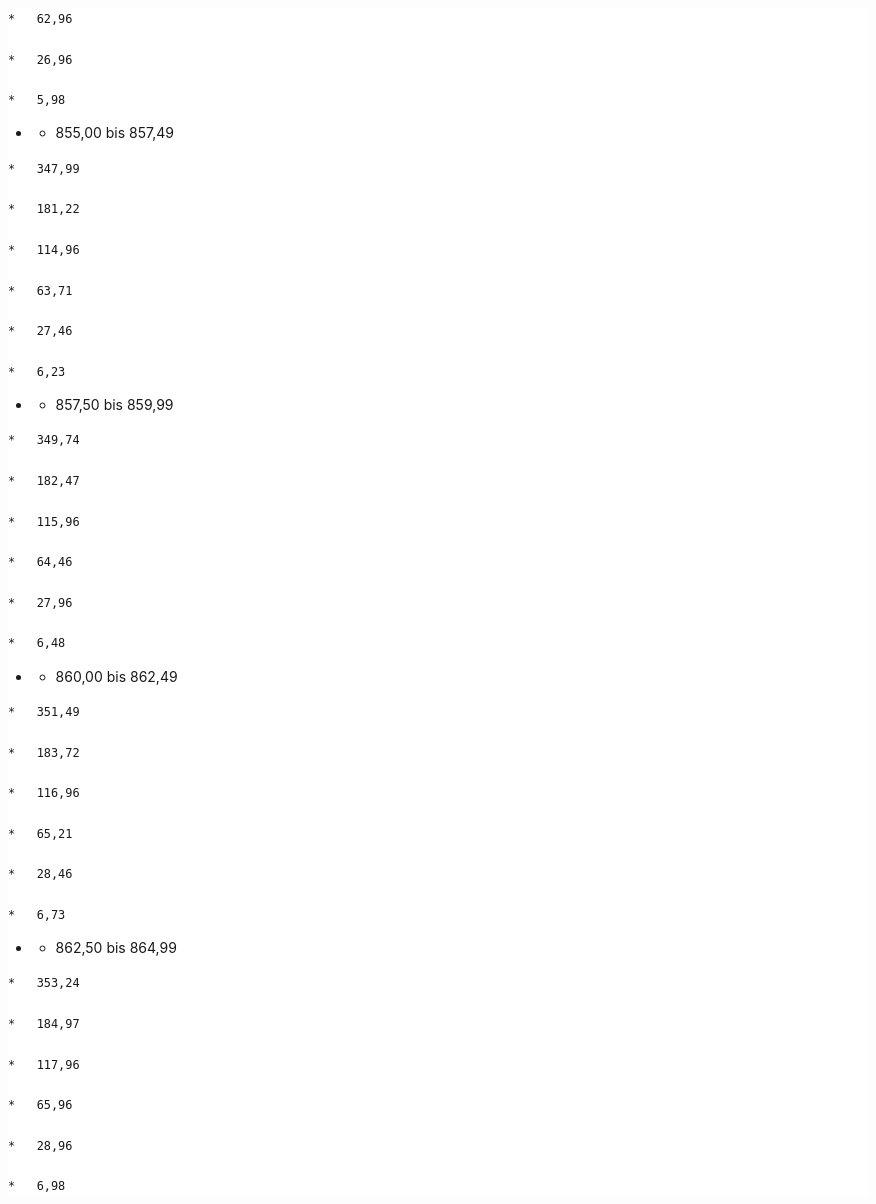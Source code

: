     *   62,96

    *   26,96

    *   5,98


*    *   855,00 bis 857,49

    *   347,99

    *   181,22

    *   114,96

    *   63,71

    *   27,46

    *   6,23


*    *   857,50 bis 859,99

    *   349,74

    *   182,47

    *   115,96

    *   64,46

    *   27,96

    *   6,48


*    *   860,00 bis 862,49

    *   351,49

    *   183,72

    *   116,96

    *   65,21

    *   28,46

    *   6,73


*    *   862,50 bis 864,99

    *   353,24

    *   184,97

    *   117,96

    *   65,96

    *   28,96

    *   6,98

